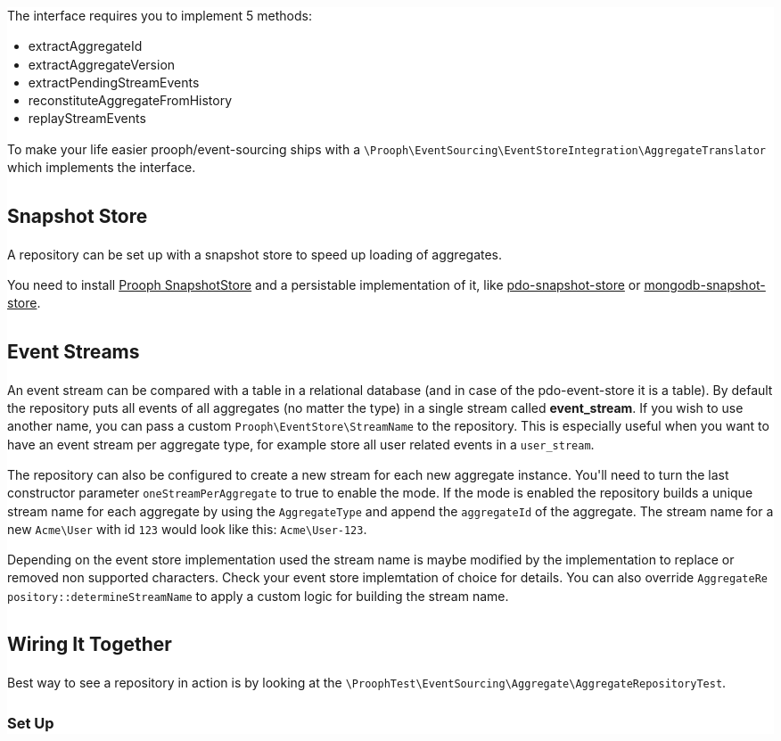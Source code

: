 The interface requires you to implement 5 methods:

- extractAggregateId
- extractAggregateVersion
- extractPendingStreamEvents
- reconstituteAggregateFromHistory
- replayStreamEvents

To make your life easier prooph/event-sourcing ships with a `\Prooph\EventSourcing\EventStoreIntegration\AggregateTranslator` which implements the interface.

## Snapshot Store

A repository can be set up with a snapshot store to speed up loading of aggregates.

You need to install [Prooph SnapshotStore](https://github.com/prooph/snapshot-store) and a persistable implementation of it,
like [pdo-snapshot-store](https://github.com/prooph/pdo-snapshot-store/) or [mongodb-snapshot-store](https://github.com/prooph/mongodb-snapshot-store/).

## Event Streams

An event stream can be compared with a table in a relational database (and in case of the pdo-event-store it is a table).
By default the repository puts all events of all aggregates (no matter the type) in a single stream called **event_stream**.
If you wish to use another name, you can pass a custom `Prooph\EventStore\StreamName` to the repository.
This is especially useful when you want to have an event stream per aggregate type, for example store all user related events
in a `user_stream`.

The repository can also be configured to create a new stream for each new aggregate instance. You'll need to turn the last
constructor parameter `oneStreamPerAggregate` to true to enable the mode.
If the mode is enabled the repository builds a unique stream name for each aggregate by using the `AggregateType` and append
the `aggregateId` of the aggregate. The stream name for a new `Acme\User` with id `123` would look like this: `Acme\User-123`.

Depending on the event store implementation used the stream name is maybe modified by the implementation to replace or removed non supported characters.
Check your event store implemtation of choice for details. You can also override `AggregateRepository::determineStreamName` to apply a custom logic
for building the stream name.

## Wiring It Together

Best way to see a repository in action is by looking at the `\ProophTest\EventSourcing\Aggregate\AggregateRepositoryTest`.

### Set Up
